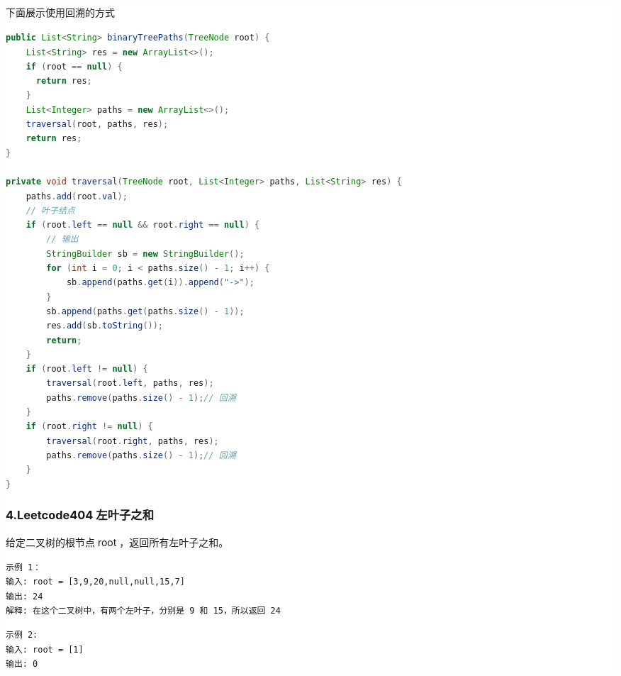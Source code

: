 下面展示使用回溯的方式

```java
public List<String> binaryTreePaths(TreeNode root) {
    List<String> res = new ArrayList<>();
    if (root == null) {
      return res;
    }
    List<Integer> paths = new ArrayList<>();
    traversal(root, paths, res);
    return res;
}

private void traversal(TreeNode root, List<Integer> paths, List<String> res) {
    paths.add(root.val);
    // 叶子结点
    if (root.left == null && root.right == null) {
        // 输出
        StringBuilder sb = new StringBuilder();
        for (int i = 0; i < paths.size() - 1; i++) {
          	sb.append(paths.get(i)).append("->");
        }
        sb.append(paths.get(paths.size() - 1));
        res.add(sb.toString());
        return;
    }
    if (root.left != null) {
        traversal(root.left, paths, res);
        paths.remove(paths.size() - 1);// 回溯
    }
    if (root.right != null) {
        traversal(root.right, paths, res);
        paths.remove(paths.size() - 1);// 回溯
    }
}
```

### 4.Leetcode404 左叶子之和

给定二叉树的根节点 root ，返回所有左叶子之和。

```
示例 1：
输入: root = [3,9,20,null,null,15,7] 
输出: 24 
解释: 在这个二叉树中，有两个左叶子，分别是 9 和 15，所以返回 24
```

```
示例 2:
输入: root = [1]
输出: 0
```

